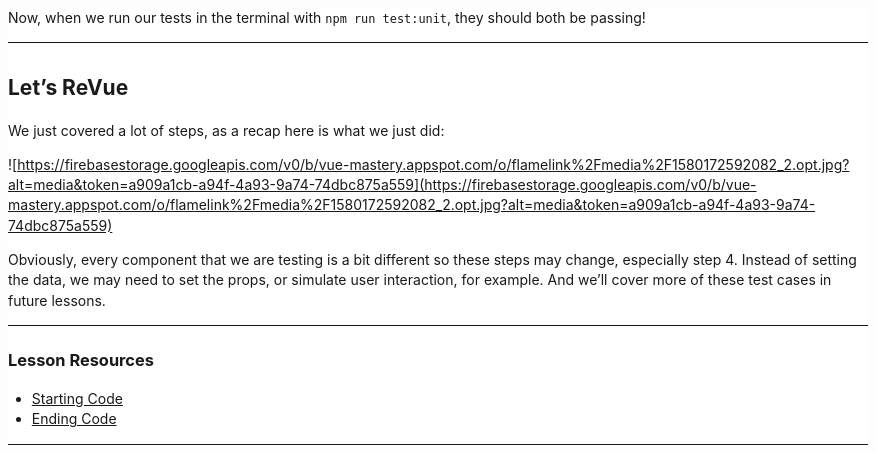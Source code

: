 Now, when we run our tests in the terminal with `npm run test:unit`, they should both be passing!

------

## Let’s ReVue

We just covered a lot of steps, as a recap here is what we just did:

![https://firebasestorage.googleapis.com/v0/b/vue-mastery.appspot.com/o/flamelink%2Fmedia%2F1580172592082_2.opt.jpg?alt=media&token=a909a1cb-a94f-4a93-9a74-74dbc875a559](https://firebasestorage.googleapis.com/v0/b/vue-mastery.appspot.com/o/flamelink%2Fmedia%2F1580172592082_2.opt.jpg?alt=media&token=a909a1cb-a94f-4a93-9a74-74dbc875a559)

Obviously, every component that we are testing is a bit different so  these steps may change, especially step 4. Instead of setting the data,  we may need to set the props, or simulate user interaction, for example. And we’ll cover more of these test cases in future lessons.

---

### Lesson Resources

- [Starting Code](https://github.com/Code-Pop/Unit-Testing/releases/tag/Lesson2_START)
- [Ending Code](https://github.com/Code-Pop/Unit-Testing/releases/tag/Lesson2_END)

---

